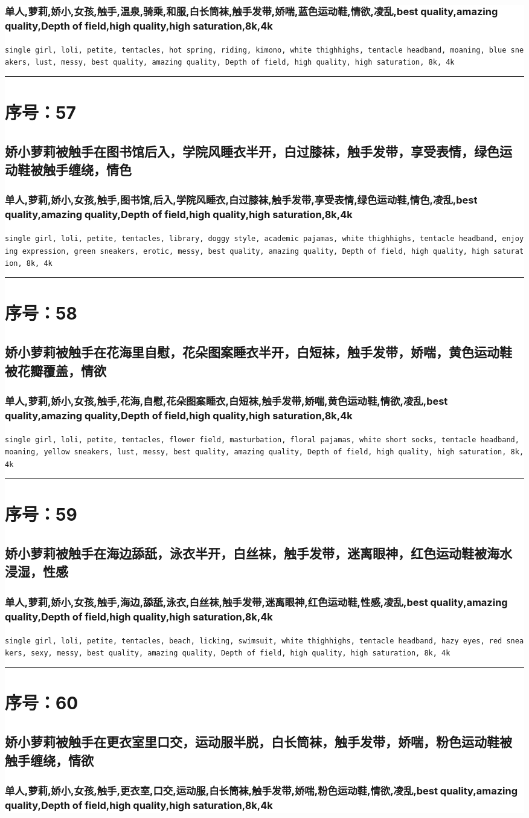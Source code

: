 ### 单人,萝莉,娇小,女孩,触手,温泉,骑乘,和服,白长筒袜,触手发带,娇喘,蓝色运动鞋,情欲,凌乱,best quality,amazing quality,Depth of field,high quality,high saturation,8k,4k
```
single girl, loli, petite, tentacles, hot spring, riding, kimono, white thighhighs, tentacle headband, moaning, blue sneakers, lust, messy, best quality, amazing quality, Depth of field, high quality, high saturation, 8k, 4k
```
---
# 序号：57
## 娇小萝莉被触手在图书馆后入，学院风睡衣半开，白过膝袜，触手发带，享受表情，绿色运动鞋被触手缠绕，情色
### 单人,萝莉,娇小,女孩,触手,图书馆,后入,学院风睡衣,白过膝袜,触手发带,享受表情,绿色运动鞋,情色,凌乱,best quality,amazing quality,Depth of field,high quality,high saturation,8k,4k
```
single girl, loli, petite, tentacles, library, doggy style, academic pajamas, white thighhighs, tentacle headband, enjoying expression, green sneakers, erotic, messy, best quality, amazing quality, Depth of field, high quality, high saturation, 8k, 4k
```
---
# 序号：58
## 娇小萝莉被触手在花海里自慰，花朵图案睡衣半开，白短袜，触手发带，娇喘，黄色运动鞋被花瓣覆盖，情欲
### 单人,萝莉,娇小,女孩,触手,花海,自慰,花朵图案睡衣,白短袜,触手发带,娇喘,黄色运动鞋,情欲,凌乱,best quality,amazing quality,Depth of field,high quality,high saturation,8k,4k
```
single girl, loli, petite, tentacles, flower field, masturbation, floral pajamas, white short socks, tentacle headband, moaning, yellow sneakers, lust, messy, best quality, amazing quality, Depth of field, high quality, high saturation, 8k, 4k
```
---
# 序号：59
## 娇小萝莉被触手在海边舔舐，泳衣半开，白丝袜，触手发带，迷离眼神，红色运动鞋被海水浸湿，性感
### 单人,萝莉,娇小,女孩,触手,海边,舔舐,泳衣,白丝袜,触手发带,迷离眼神,红色运动鞋,性感,凌乱,best quality,amazing quality,Depth of field,high quality,high saturation,8k,4k
```
single girl, loli, petite, tentacles, beach, licking, swimsuit, white thighhighs, tentacle headband, hazy eyes, red sneakers, sexy, messy, best quality, amazing quality, Depth of field, high quality, high saturation, 8k, 4k
```
---
# 序号：60
## 娇小萝莉被触手在更衣室里口交，运动服半脱，白长筒袜，触手发带，娇喘，粉色运动鞋被触手缠绕，情欲
### 单人,萝莉,娇小,女孩,触手,更衣室,口交,运动服,白长筒袜,触手发带,娇喘,粉色运动鞋,情欲,凌乱,best quality,amazing quality,Depth of field,high quality,high saturation,8k,4k
```
```